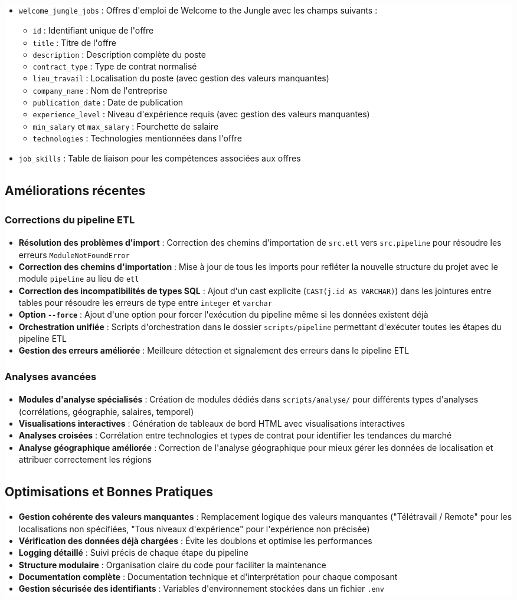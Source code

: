 - `welcome_jungle_jobs` : Offres d'emploi de Welcome to the Jungle avec les champs suivants :
  - `id` : Identifiant unique de l'offre
  - `title` : Titre de l'offre
  - `description` : Description complète du poste
  - `contract_type` : Type de contrat normalisé
  - `lieu_travail` : Localisation du poste (avec gestion des valeurs manquantes)
  - `company_name` : Nom de l'entreprise
  - `publication_date` : Date de publication
  - `experience_level` : Niveau d'expérience requis (avec gestion des valeurs manquantes)
  - `min_salary` et `max_salary` : Fourchette de salaire
  - `technologies` : Technologies mentionnées dans l'offre

- `job_skills` : Table de liaison pour les compétences associées aux offres

## Améliorations récentes

### Corrections du pipeline ETL

- **Résolution des problèmes d'import** : Correction des chemins d'importation de `src.etl` vers `src.pipeline` pour résoudre les erreurs `ModuleNotFoundError`
- **Correction des chemins d'importation** : Mise à jour de tous les imports pour refléter la nouvelle structure du projet avec le module `pipeline` au lieu de `etl`
- **Correction des incompatibilités de types SQL** : Ajout d'un cast explicite (`CAST(j.id AS VARCHAR)`) dans les jointures entre tables pour résoudre les erreurs de type entre `integer` et `varchar`
- **Option `--force`** : Ajout d'une option pour forcer l'exécution du pipeline même si les données existent déjà
- **Orchestration unifiée** : Scripts d'orchestration dans le dossier `scripts/pipeline` permettant d'exécuter toutes les étapes du pipeline ETL
- **Gestion des erreurs améliorée** : Meilleure détection et signalement des erreurs dans le pipeline ETL

### Analyses avancées

- **Modules d'analyse spécialisés** : Création de modules dédiés dans `scripts/analyse/` pour différents types d'analyses (corrélations, géographie, salaires, temporel)
- **Visualisations interactives** : Génération de tableaux de bord HTML avec visualisations interactives
- **Analyses croisées** : Corrélation entre technologies et types de contrat pour identifier les tendances du marché
- **Analyse géographique améliorée** : Correction de l'analyse géographique pour mieux gérer les données de localisation et attribuer correctement les régions

## Optimisations et Bonnes Pratiques

- **Gestion cohérente des valeurs manquantes** : Remplacement logique des valeurs manquantes ("Télétravail / Remote" pour les localisations non spécifiées, "Tous niveaux d'expérience" pour l'expérience non précisée)
- **Vérification des données déjà chargées** : Évite les doublons et optimise les performances
- **Logging détaillé** : Suivi précis de chaque étape du pipeline
- **Structure modulaire** : Organisation claire du code pour faciliter la maintenance
- **Documentation complète** : Documentation technique et d'interprétation pour chaque composant
- **Gestion sécurisée des identifiants** : Variables d'environnement stockées dans un fichier `.env`
